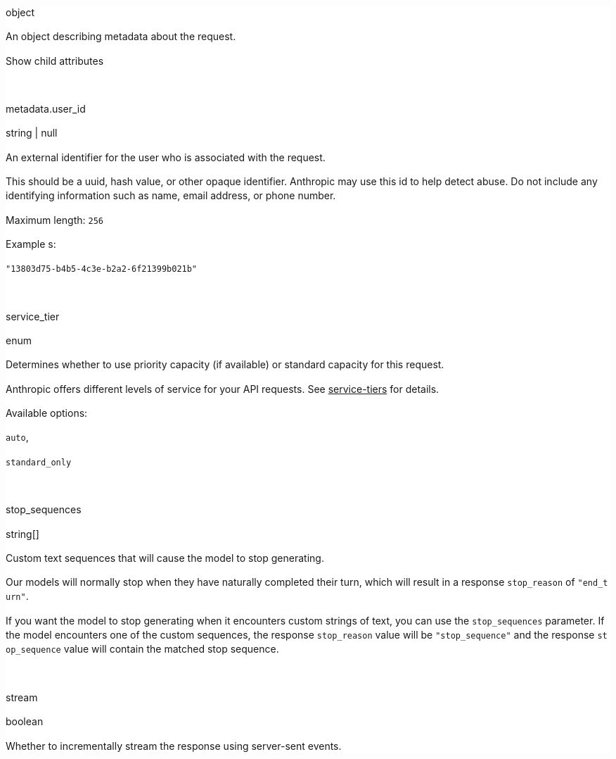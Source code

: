 object

An object describing metadata about the request.

Show child attributes

[​](https://docs.anthropic.com/en/api/messages#body-metadata-user-id)

metadata.user_id

string | null

An external identifier for the user who is associated with the request.

This should be a uuid, hash value, or other opaque identifier. Anthropic may use this id to help detect abuse. Do not include any identifying information such as name, email address, or phone number.

Maximum length: `256`

Example s:

`"13803d75-b4b5-4c3e-b2a2-6f21399b021b"`

[​](https://docs.anthropic.com/en/api/messages#body-service-tier)

service_tier

enum<string>

Determines whether to use priority capacity (if available) or standard capacity for this request.

Anthropic offers different levels of service for your API requests. See [service-tiers](https://docs.anthropic.com/en/api/service-tiers) for details.

Available options:

`auto`,

`standard_only`

[​](https://docs.anthropic.com/en/api/messages#body-stop-sequences)

stop_sequences

string[]

Custom text sequences that will cause the model to stop generating.

Our models will normally stop when they have naturally completed their turn, which will result in a response `stop_reason` of `"end_turn"`.

If you want the model to stop generating when it encounters custom strings of text, you can use the `stop_sequences` parameter. If the model encounters one of the custom sequences, the response `stop_reason` value will be `"stop_sequence"` and the response `stop_sequence` value will contain the matched stop sequence.

[​](https://docs.anthropic.com/en/api/messages#body-stream)

stream

boolean

Whether to incrementally stream the response using server-sent events.
